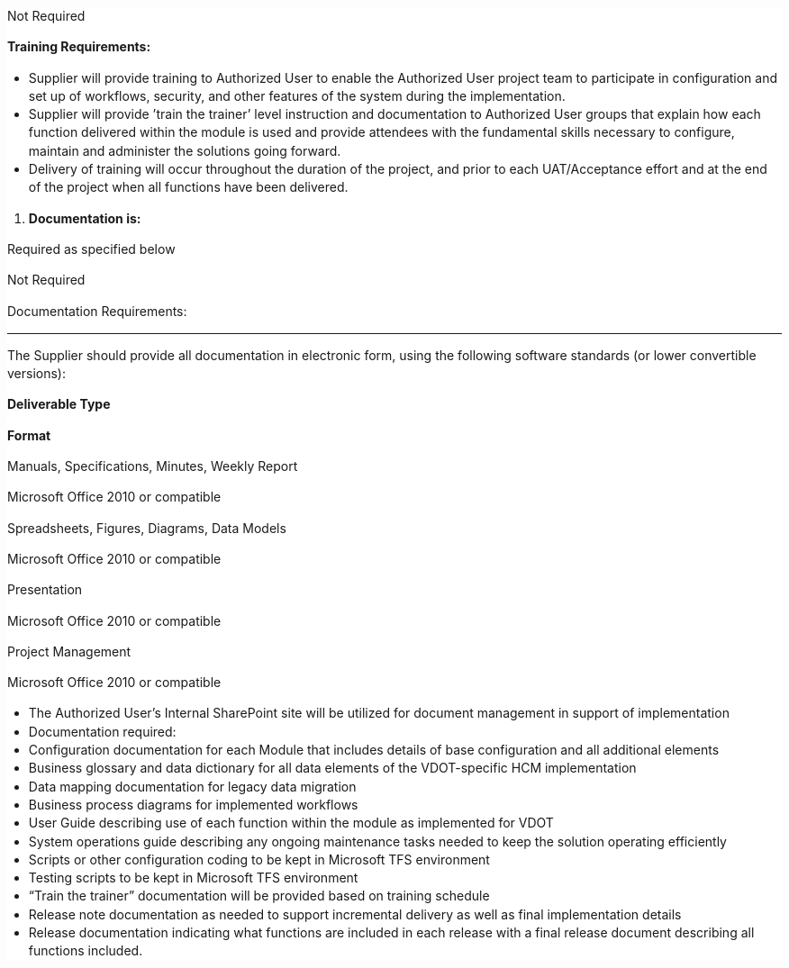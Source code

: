   Not Required

__Training Requirements:__

- Supplier will provide training to Authorized User to enable the Authorized User project team to participate in configuration and set up of workflows, security, and other features of the system during the implementation.
- Supplier will provide ’train the trainer’ level instruction and documentation to Authorized User groups that explain how each function delivered within the module is used and provide attendees with the fundamental skills necessary to configure, maintain and administer the solutions going forward.  
- Delivery of training will occur throughout the duration of the project, and prior to each UAT/Acceptance effort and at the end of the project when all functions have been delivered.  

1. __Documentation is:__

  Required as specified below

  Not Required

Documentation Requirements:

__ __

The Supplier should provide all documentation in electronic form, using the following software standards (or lower convertible versions):

__Deliverable Type__

__Format__

Manuals, Specifications, Minutes, Weekly Report

Microsoft Office 2010 or compatible

Spreadsheets, Figures, Diagrams, Data Models

Microsoft Office 2010 or compatible

Presentation

Microsoft Office 2010 or compatible

Project Management

Microsoft Office 2010 or compatible

- The Authorized User’s Internal SharePoint site will be utilized for document management in support of implementation
- Documentation required:
- Configuration documentation for each Module that includes details of base configuration and all additional elements 
- Business glossary and data dictionary for all data elements of the VDOT-specific HCM implementation
- Data mapping documentation for legacy data migration
- Business process diagrams for implemented workflows
- User Guide describing use of each function within the module as implemented for VDOT
- System operations guide describing any ongoing maintenance tasks needed to keep the solution operating efficiently
- Scripts or other configuration coding to be kept in Microsoft TFS environment
- Testing scripts to be kept in Microsoft TFS environment
- “Train the trainer” documentation will be provided based on training schedule 
- Release note documentation as needed to support incremental delivery as well as final implementation details
- Release documentation indicating what functions are included in each release with a final release document describing all functions included. 
